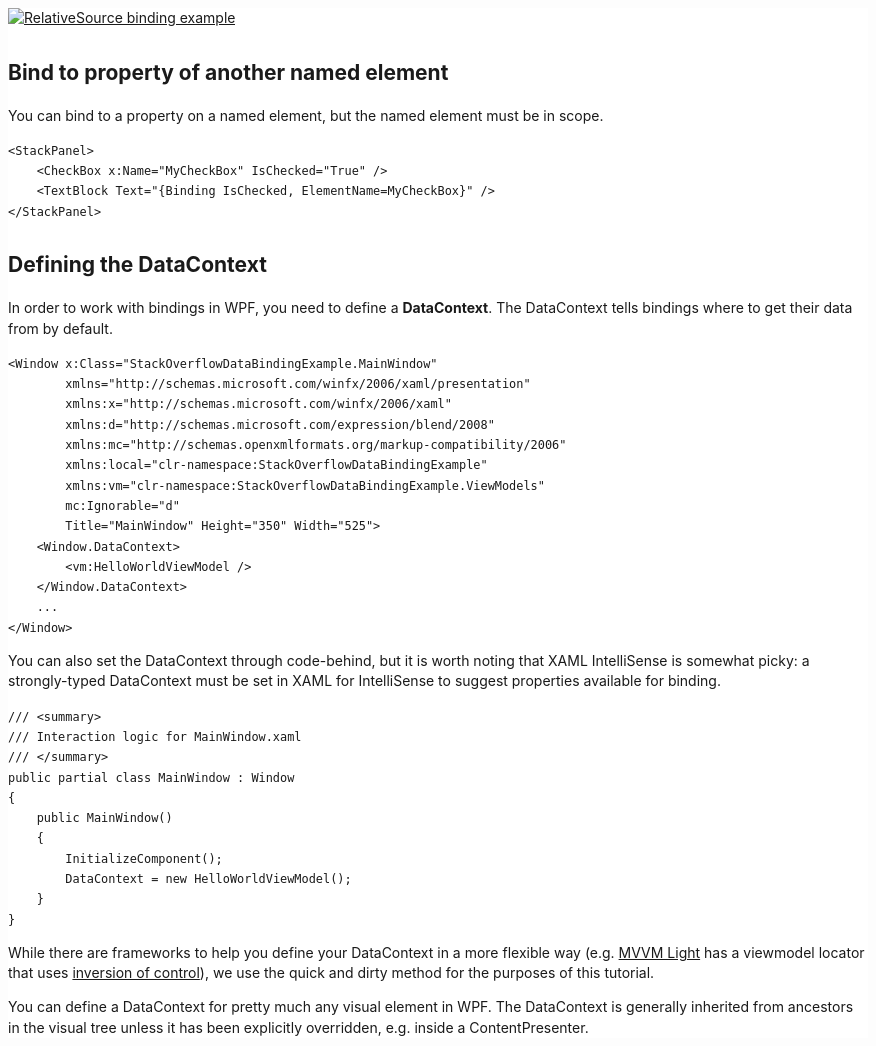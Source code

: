 [![RelativeSource binding example][1]][1]

  [1]: http://i.stack.imgur.com/C7MI0.png

## Bind to property of another named element
You can bind to a property on a named element, but the named element must be in scope.

    <StackPanel>
        <CheckBox x:Name="MyCheckBox" IsChecked="True" />
        <TextBlock Text="{Binding IsChecked, ElementName=MyCheckBox}" />
    </StackPanel>

## Defining the DataContext
In order to work with bindings in WPF, you need to define a **DataContext**. The DataContext tells bindings where to get their data from by default. 

    <Window x:Class="StackOverflowDataBindingExample.MainWindow"
            xmlns="http://schemas.microsoft.com/winfx/2006/xaml/presentation"
            xmlns:x="http://schemas.microsoft.com/winfx/2006/xaml"
            xmlns:d="http://schemas.microsoft.com/expression/blend/2008"
            xmlns:mc="http://schemas.openxmlformats.org/markup-compatibility/2006"
            xmlns:local="clr-namespace:StackOverflowDataBindingExample"
            xmlns:vm="clr-namespace:StackOverflowDataBindingExample.ViewModels"
            mc:Ignorable="d"
            Title="MainWindow" Height="350" Width="525">
        <Window.DataContext>
            <vm:HelloWorldViewModel />
        </Window.DataContext>
        ...
    </Window>

You can also set the DataContext through code-behind, but it is worth noting that XAML IntelliSense is somewhat picky: a strongly-typed DataContext must be set in XAML for IntelliSense to suggest properties available for binding.

    /// <summary>
    /// Interaction logic for MainWindow.xaml
    /// </summary>
    public partial class MainWindow : Window
    {
        public MainWindow()
        {
            InitializeComponent();
            DataContext = new HelloWorldViewModel();
        }
    }

While there are frameworks to help you define your DataContext in a more flexible way (e.g. [MVVM Light][1] has a viewmodel locator that uses [inversion of control][2]), we use the quick and dirty method for the purposes of this tutorial.

You can define a DataContext for pretty much any visual element in WPF. The DataContext is generally inherited from ancestors in the visual tree unless it has been explicitly overridden, e.g. inside a ContentPresenter.


  [1]: https://stackoverflow.com/questions/18840645/enter-press-doesnt-raise-property-changed-event-wpf/ "enter press doesn't raise property changed event wpf"
  [1]: https://msdn.microsoft.com/en-us/library/system.windows.controls.booleantovisibilityconverter(v=vs.110).aspx
  [1]: https://stackoverflow.com/questions/671968/retrieving-property-name-from-lambda-expression
  [2]: https://stackoverflow.com/questions/7767218/why-does-the-binding-update-without-implementing-inotifypropertychanged
  [3]: https://msdn.microsoft.com/en-us/library/system.runtime.compilerservices.callermembernameattribute(v=vs.110).aspx
  [4]: https://support.microsoft.com/en-us/kb/938416
  [1]: https://mvvmlight.codeplex.com/ "MVVM Light project page"
  [2]: https://stackoverflow.com/questions/3058/what-is-inversion-of-control "What is inversion of control?"